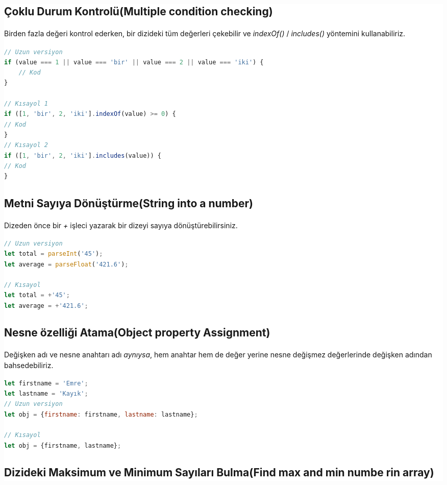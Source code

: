 ## Çoklu Durum Kontrolü(Multiple condition checking)

Birden fazla değeri kontrol ederken, bir dizideki tüm değerleri çekebilir ve *indexOf()* / *includes()* yöntemini kullanabiliriz.

```js
// Uzun versiyon
if (value === 1 || value === 'bir' || value === 2 || value === 'iki') {
    // Kod
}

// Kısayol 1
if ([1, 'bir', 2, 'iki'].indexOf(value) >= 0) {
// Kod
}
// Kısayol 2
if ([1, 'bir', 2, 'iki'].includes(value)) {
// Kod
}
```

## Metni Sayıya Dönüştürme(String into a number)

Dizeden önce bir *+* işleci yazarak bir dizeyi sayıya dönüştürebilirsiniz.

```js
// Uzun versiyon
let total = parseInt('45'); 
let average = parseFloat('421.6'); 

// Kısayol
let total = +'45'; 
let average = +'421.6'; 
```

## Nesne özelliği Atama(Object property Assignment)

Değişken adı ve nesne anahtarı adı *aynıysa*, hem anahtar hem de değer yerine nesne değişmez değerlerinde değişken adından bahsedebiliriz.

```js
let firstname = 'Emre'; 
let lastname = 'Kayık'; 
// Uzun versiyon
let obj = {firstname: firstname, lastname: lastname}; 

// Kısayol
let obj = {firstname, lastname}; 
```

## Dizideki Maksimum ve Minimum Sayıları Bulma(Find max and min numbe rin array)
